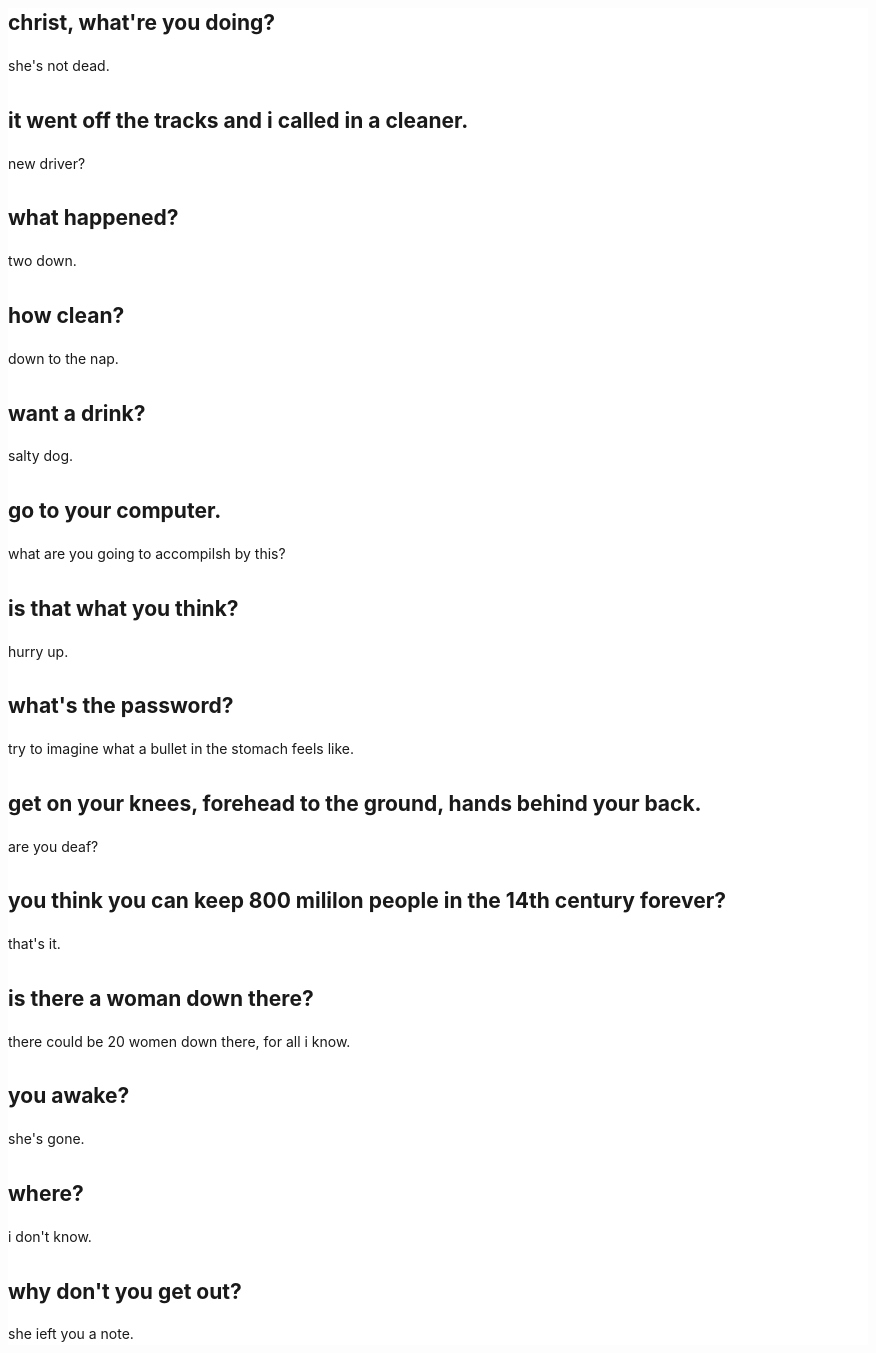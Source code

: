 ## christ, what're you doing?
she's not dead.

## it went off the tracks and i called in a cleaner.
new driver?

## what happened?
two down.

## how clean?
down to the nap.

## want a drink?
salty dog.

## go to your computer.
what are you going to accompilsh by this?

## is that what you think?
hurry up.

## what's the password?
try to imagine what a bullet in the stomach feels like.

## get on your knees, forehead to the ground, hands behind your back.
are you deaf?

## you think you can keep 800 mililon people in the 14th century forever?
that's it.

## is there a woman down there?
there could be 20 women down there, for all i know.

## you awake?
she's gone.

## where?
i don't know.

## why don't you get out?
she ieft you a note.
